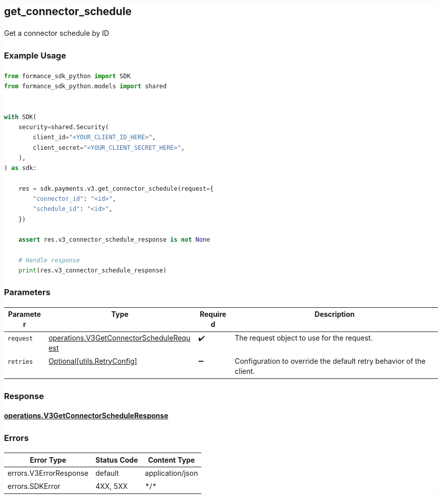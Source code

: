 ## get_connector_schedule

Get a connector schedule by ID

### Example Usage


```python
from formance_sdk_python import SDK
from formance_sdk_python.models import shared


with SDK(
    security=shared.Security(
        client_id="<YOUR_CLIENT_ID_HERE>",
        client_secret="<YOUR_CLIENT_SECRET_HERE>",
    ),
) as sdk:

    res = sdk.payments.v3.get_connector_schedule(request={
        "connector_id": "<id>",
        "schedule_id": "<id>",
    })

    assert res.v3_connector_schedule_response is not None

    # Handle response
    print(res.v3_connector_schedule_response)

```

### Parameters

| Parameter                                                                                            | Type                                                                                                 | Required                                                                                             | Description                                                                                          |
| ---------------------------------------------------------------------------------------------------- | ---------------------------------------------------------------------------------------------------- | ---------------------------------------------------------------------------------------------------- | ---------------------------------------------------------------------------------------------------- |
| `request`                                                                                            | [operations.V3GetConnectorScheduleRequest](../../models/operations/v3getconnectorschedulerequest.md) | :heavy_check_mark:                                                                                   | The request object to use for the request.                                                           |
| `retries`                                                                                            | [Optional[utils.RetryConfig]](../../models/utils/retryconfig.md)                                     | :heavy_minus_sign:                                                                                   | Configuration to override the default retry behavior of the client.                                  |

### Response

**[operations.V3GetConnectorScheduleResponse](../../models/operations/v3getconnectorscheduleresponse.md)**

### Errors

| Error Type             | Status Code            | Content Type           |
| ---------------------- | ---------------------- | ---------------------- |
| errors.V3ErrorResponse | default                | application/json       |
| errors.SDKError        | 4XX, 5XX               | \*/\*                  |
